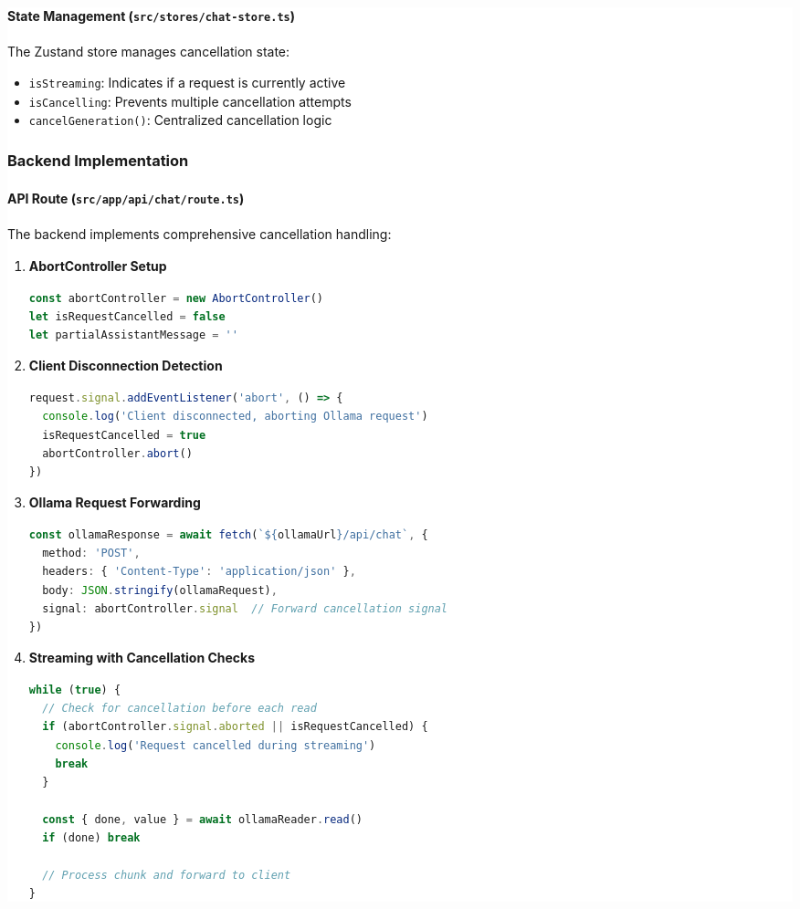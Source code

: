 #### State Management (`src/stores/chat-store.ts`)

The Zustand store manages cancellation state:
- `isStreaming`: Indicates if a request is currently active
- `isCancelling`: Prevents multiple cancellation attempts
- `cancelGeneration()`: Centralized cancellation logic

### Backend Implementation

#### API Route (`src/app/api/chat/route.ts`)

The backend implements comprehensive cancellation handling:

1. **AbortController Setup**
   ```typescript
   const abortController = new AbortController()
   let isRequestCancelled = false
   let partialAssistantMessage = ''
   ```

2. **Client Disconnection Detection**
   ```typescript
   request.signal.addEventListener('abort', () => {
     console.log('Client disconnected, aborting Ollama request')
     isRequestCancelled = true
     abortController.abort()
   })
   ```

3. **Ollama Request Forwarding**
   ```typescript
   const ollamaResponse = await fetch(`${ollamaUrl}/api/chat`, {
     method: 'POST',
     headers: { 'Content-Type': 'application/json' },
     body: JSON.stringify(ollamaRequest),
     signal: abortController.signal  // Forward cancellation signal
   })
   ```

4. **Streaming with Cancellation Checks**
   ```typescript
   while (true) {
     // Check for cancellation before each read
     if (abortController.signal.aborted || isRequestCancelled) {
       console.log('Request cancelled during streaming')
       break
     }
     
     const { done, value } = await ollamaReader.read()
     if (done) break
     
     // Process chunk and forward to client
   }
   ```
